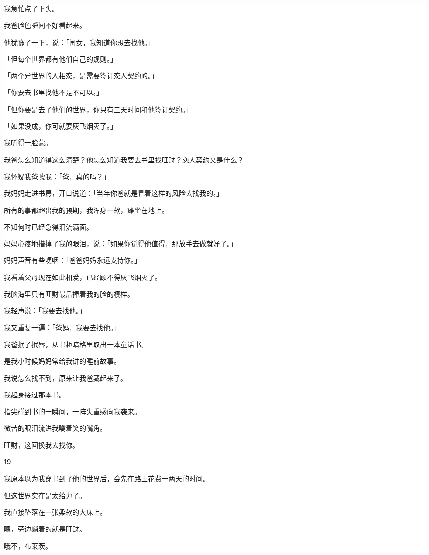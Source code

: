 我急忙点了下头。

我爸脸色瞬间不好看起来。

他犹豫了一下，说：「闺女，我知道你想去找他。」

「但每个世界都有他们自己的规则。」

「两个异世界的人相恋，是需要签订恋人契约的。」

「你要去书里找他不是不可以。」

「但你要是去了他们的世界，你只有三天时间和他签订契约。」

「如果没成，你可就要灰飞烟灭了。」

我听得一脸蒙。

我爸怎么知道得这么清楚？他怎么知道我要去书里找旺财？恋人契约又是什么？

我怀疑我爸唬我：「爸，真的吗？」

我妈妈走进书房，开口说道：「当年你爸就是冒着这样的风险去找我的。」

所有的事都超出我的预期，我浑身一软，瘫坐在地上。

不知何时已经急得泪流满面。

妈妈心疼地揩掉了我的眼泪，说：「如果你觉得他值得，那放手去做就好了。」

妈妈声音有些哽咽：「爸爸妈妈永远支持你。」

我看着父母现在如此相爱，已经顾不得灰飞烟灭了。

我脑海里只有旺财最后捧着我的脸的模样。

我轻声说：「我要去找他。」

我又重复一遍：「爸妈，我要去找他。」

我爸抿了抿唇，从书柜暗格里取出一本童话书。

是我小时候妈妈常给我讲的睡前故事。

我说怎么找不到，原来让我爸藏起来了。

我起身接过那本书。

指尖碰到书的一瞬间，一阵失重感向我袭来。

微苦的眼泪流进我噙着笑的嘴角。

旺财，这回换我去找你。

19

我原本以为我穿书到了他的世界后，会先在路上花费一两天的时间。

但这世界实在是太给力了。

我直接坠落在一张柔软的大床上。

嗯，旁边躺着的就是旺财。

哦不，布莱茨。
